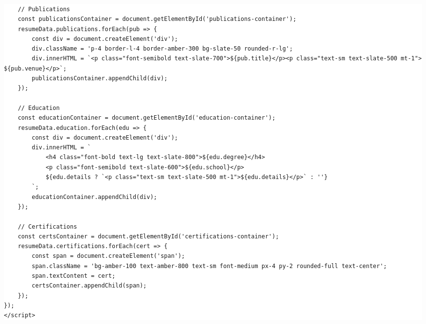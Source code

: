         // Publications
        const publicationsContainer = document.getElementById('publications-container');
        resumeData.publications.forEach(pub => {
            const div = document.createElement('div');
            div.className = 'p-4 border-l-4 border-amber-300 bg-slate-50 rounded-r-lg';
            div.innerHTML = `<p class="font-semibold text-slate-700">${pub.title}</p><p class="text-sm text-slate-500 mt-1">${pub.venue}</p>`;
            publicationsContainer.appendChild(div);
        });

        // Education
        const educationContainer = document.getElementById('education-container');
        resumeData.education.forEach(edu => {
            const div = document.createElement('div');
            div.innerHTML = `
                <h4 class="font-bold text-lg text-slate-800">${edu.degree}</h4>
                <p class="font-semibold text-slate-600">${edu.school}</p>
                ${edu.details ? `<p class="text-sm text-slate-500 mt-1">${edu.details}</p>` : ''}
            `;
            educationContainer.appendChild(div);
        });

        // Certifications
        const certsContainer = document.getElementById('certifications-container');
        resumeData.certifications.forEach(cert => {
            const span = document.createElement('span');
            span.className = 'bg-amber-100 text-amber-800 text-sm font-medium px-4 py-2 rounded-full text-center';
            span.textContent = cert;
            certsContainer.appendChild(span);
        });
    });
    </script>

</body>
</html>

